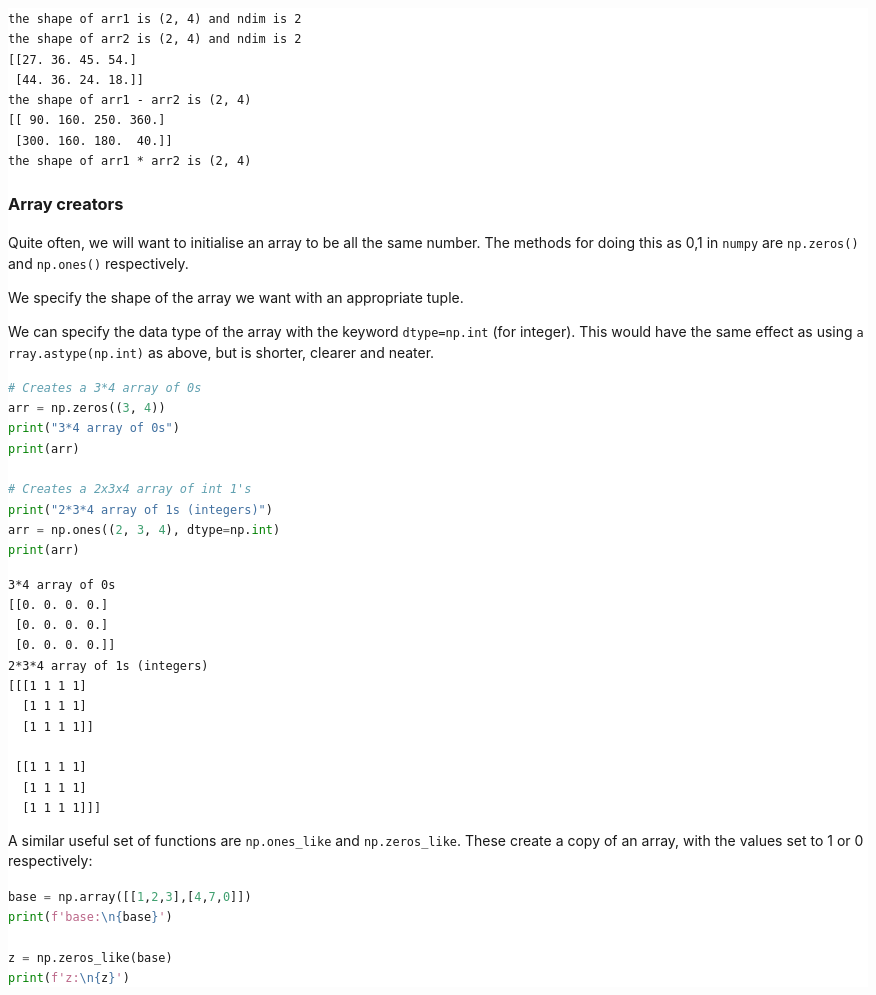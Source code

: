     the shape of arr1 is (2, 4) and ndim is 2
    the shape of arr2 is (2, 4) and ndim is 2
    [[27. 36. 45. 54.]
     [44. 36. 24. 18.]]
    the shape of arr1 - arr2 is (2, 4)
    [[ 90. 160. 250. 360.]
     [300. 160. 180.  40.]]
    the shape of arr1 * arr2 is (2, 4)


### Array creators

Quite often, we will want to initialise an array to be all the same number. The methods for doing this as 0,1 in `numpy` are `np.zeros()` and `np.ones()` respectively.

We specify the shape of the array we want with an appropriate tuple.

We can specify the data type of the array with the keyword `dtype=np.int` (for integer). This would have the same effect as using `array.astype(np.int)` as above, but is shorter, clearer and neater. 


```python
# Creates a 3*4 array of 0s
arr = np.zeros((3, 4))
print("3*4 array of 0s")
print(arr)

# Creates a 2x3x4 array of int 1's
print("2*3*4 array of 1s (integers)")
arr = np.ones((2, 3, 4), dtype=np.int)
print(arr)
```

    3*4 array of 0s
    [[0. 0. 0. 0.]
     [0. 0. 0. 0.]
     [0. 0. 0. 0.]]
    2*3*4 array of 1s (integers)
    [[[1 1 1 1]
      [1 1 1 1]
      [1 1 1 1]]
    
     [[1 1 1 1]
      [1 1 1 1]
      [1 1 1 1]]]


A similar useful set of functions are `np.ones_like` and `np.zeros_like`. These create a copy of an array, with the values set to 1 or 0 respectively:


```python
base = np.array([[1,2,3],[4,7,0]])
print(f'base:\n{base}')

z = np.zeros_like(base)
print(f'z:\n{z}')
```
